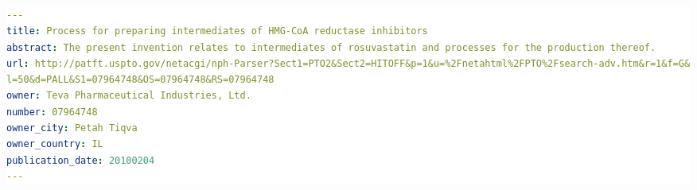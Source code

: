 ```yaml
---
title: Process for preparing intermediates of HMG-CoA reductase inhibitors
abstract: The present invention relates to intermediates of rosuvastatin and processes for the production thereof.
url: http://patft.uspto.gov/netacgi/nph-Parser?Sect1=PTO2&Sect2=HITOFF&p=1&u=%2Fnetahtml%2FPTO%2Fsearch-adv.htm&r=1&f=G&l=50&d=PALL&S1=07964748&OS=07964748&RS=07964748
owner: Teva Pharmaceutical Industries, Ltd.
number: 07964748
owner_city: Petah Tiqva
owner_country: IL
publication_date: 20100204
---
```

